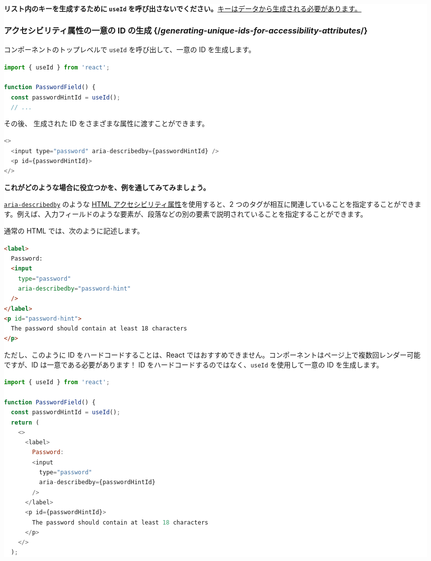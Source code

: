 **リスト内のキーを生成するために `useId` を呼び出さないでください。**[キーはデータから生成される必要があります。](/learn/rendering-lists#where-to-get-your-key)

</Pitfall>

### アクセシビリティ属性の一意の ID の生成 {/*generating-unique-ids-for-accessibility-attributes*/}

コンポーネントのトップレベルで `useId` を呼び出して、一意の ID を生成します。

```js [[1, 4, "passwordHintId"]]
import { useId } from 'react';

function PasswordField() {
  const passwordHintId = useId();
  // ...
```

その後、<CodeStep step={1}> 生成された ID </CodeStep>をさまざまな属性に渡すことができます。

```js [[1, 2, "passwordHintId"], [1, 3, "passwordHintId"]]
<>
  <input type="password" aria-describedby={passwordHintId} />
  <p id={passwordHintId}>
</>
```

**これがどのような場合に役立つかを、例を通してみてみましょう。** 

[`aria-describedby`](https://developer.mozilla.org/en-US/docs/Web/Accessibility/ARIA/Attributes/aria-describedby) のような [HTML アクセシビリティ属性](https://developer.mozilla.org/en-US/docs/Web/Accessibility/ARIA)を使用すると、2 つのタグが相互に関連していることを指定することができます。例えば、入力フィールドのような要素が、段落などの別の要素で説明されていることを指定することができます。

通常の HTML では、次のように記述します。

```html {5,8}
<label>
  Password:
  <input
    type="password"
    aria-describedby="password-hint"
  />
</label>
<p id="password-hint">
  The password should contain at least 18 characters
</p>
```

ただし、このように ID をハードコードすることは、React ではおすすめできません。コンポーネントはページ上で複数回レンダー可能ですが、ID は一意である必要があります！ ID をハードコードするのではなく、`useId` を使用して一意の ID を生成します。

```js {4,11,14}
import { useId } from 'react';

function PasswordField() {
  const passwordHintId = useId();
  return (
    <>
      <label>
        Password:
        <input
          type="password"
          aria-describedby={passwordHintId}
        />
      </label>
      <p id={passwordHintId}>
        The password should contain at least 18 characters
      </p>
    </>
  );
```